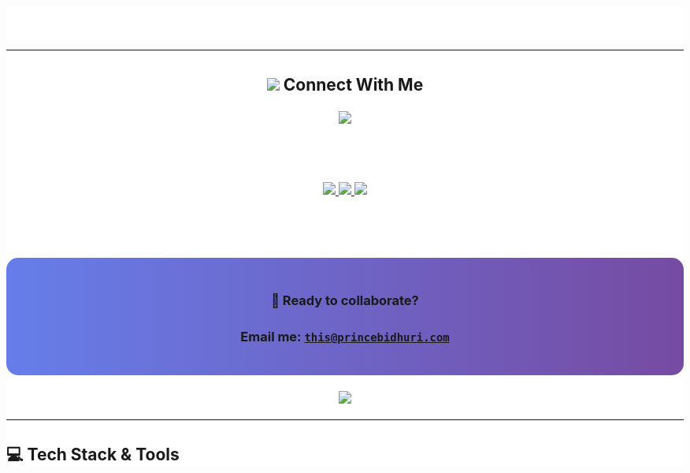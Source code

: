 <br/><br/>

---

<div align="center">

## <img src="https://user-images.githubusercontent.com/74038190/216122041-518ac897-8d92-4c6b-9b3f-ca01dcaf38ee.png" width="30"/> Connect With Me


<div>

<a href="mailto:this@princebidhuri.com">
<img src="https://img.shields.io/badge/📧%20Email-this@princebidhuri.com-EA4335?style=for-the-badge&logo=gmail&logoColor=white&labelColor=EA4335&color=EA4335"/>
</a>

<br/><br/>

<a href="https://gteck45.cloud/" target="_blank">
<img src="https://img.shields.io/badge/🌐%20Portfolio-gteck45.cloud-FF6B6B?style=for-the-badge&logo=google-chrome&logoColor=white&labelColor=FF6B6B"/>
</a>

<a href="https://www.linkedin.com/in/princebidhuri/" target="_blank">
<img src="https://img.shields.io/badge/💼%20LinkedIn-Prince%20Bidhuri-0077B5?style=for-the-badge&logo=linkedin&logoColor=white&labelColor=0077B5"/>
</a>

<a href="https://github.com/gteck45" target="_blank">
<img src="https://img.shields.io/badge/💻%20GitHub-gteck45-181717?style=for-the-badge&logo=github&logoColor=white&labelColor=181717"/>
</a>

<br/><br/>


<div style="background: linear-gradient(90deg, #667eea 0%, #764ba2 100%); padding: 20px; border-radius: 15px; margin: 20px 0;">

### 💌 **Ready to collaborate?**
### **Email me:** [`this@princebidhuri.com`](mailto:this@princebidhuri.com)

</div>

</div>


<img src="https://user-images.githubusercontent.com/74038190/212284100-561aa473-3905-4a80-b561-0d28506553ee.gif" width="900"/>

</div>

---

## 💻 Tech Stack & Tools
